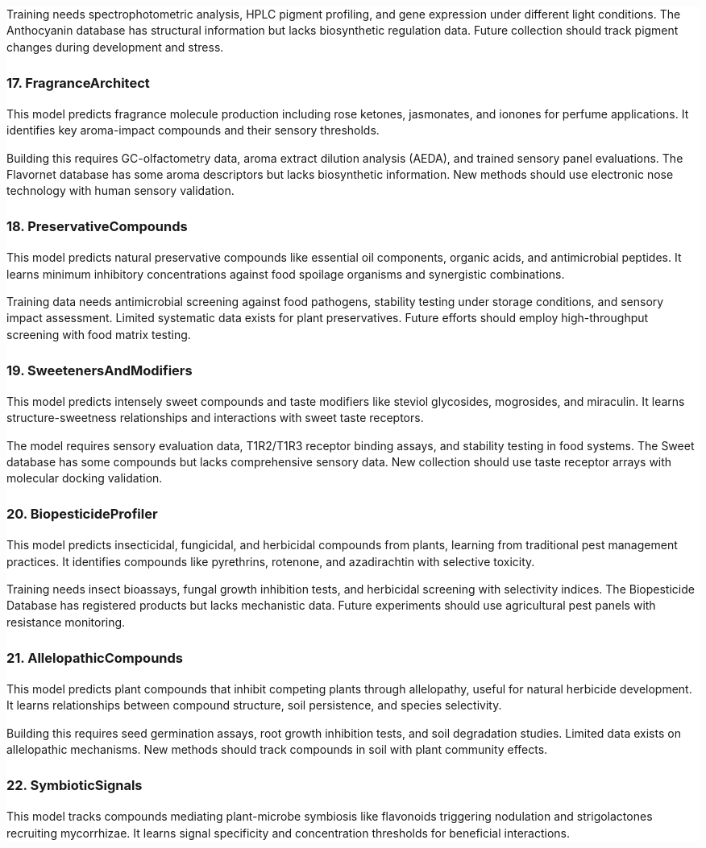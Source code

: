 Training needs spectrophotometric analysis, HPLC pigment profiling, and gene expression under different light conditions. The Anthocyanin database has structural information but lacks biosynthetic regulation data. Future collection should track pigment changes during development and stress.

### **17. FragranceArchitect**
This model predicts fragrance molecule production including rose ketones, jasmonates, and ionones for perfume applications. It identifies key aroma-impact compounds and their sensory thresholds.

Building this requires GC-olfactometry data, aroma extract dilution analysis (AEDA), and trained sensory panel evaluations. The Flavornet database has some aroma descriptors but lacks biosynthetic information. New methods should use electronic nose technology with human sensory validation.

### **18. PreservativeCompounds**
This model predicts natural preservative compounds like essential oil components, organic acids, and antimicrobial peptides. It learns minimum inhibitory concentrations against food spoilage organisms and synergistic combinations.

Training data needs antimicrobial screening against food pathogens, stability testing under storage conditions, and sensory impact assessment. Limited systematic data exists for plant preservatives. Future efforts should employ high-throughput screening with food matrix testing.

### **19. SweetenersAndModifiers**
This model predicts intensely sweet compounds and taste modifiers like steviol glycosides, mogrosides, and miraculin. It learns structure-sweetness relationships and interactions with sweet taste receptors.

The model requires sensory evaluation data, T1R2/T1R3 receptor binding assays, and stability testing in food systems. The Sweet database has some compounds but lacks comprehensive sensory data. New collection should use taste receptor arrays with molecular docking validation.

### **20. BiopesticideProfiler**
This model predicts insecticidal, fungicidal, and herbicidal compounds from plants, learning from traditional pest management practices. It identifies compounds like pyrethrins, rotenone, and azadirachtin with selective toxicity.

Training needs insect bioassays, fungal growth inhibition tests, and herbicidal screening with selectivity indices. The Biopesticide Database has registered products but lacks mechanistic data. Future experiments should use agricultural pest panels with resistance monitoring.

### **21. AllelopathicCompounds**
This model predicts plant compounds that inhibit competing plants through allelopathy, useful for natural herbicide development. It learns relationships between compound structure, soil persistence, and species selectivity.

Building this requires seed germination assays, root growth inhibition tests, and soil degradation studies. Limited data exists on allelopathic mechanisms. New methods should track compounds in soil with plant community effects.

### **22. SymbioticSignals**
This model tracks compounds mediating plant-microbe symbiosis like flavonoids triggering nodulation and strigolactones recruiting mycorrhizae. It learns signal specificity and concentration thresholds for beneficial interactions.
